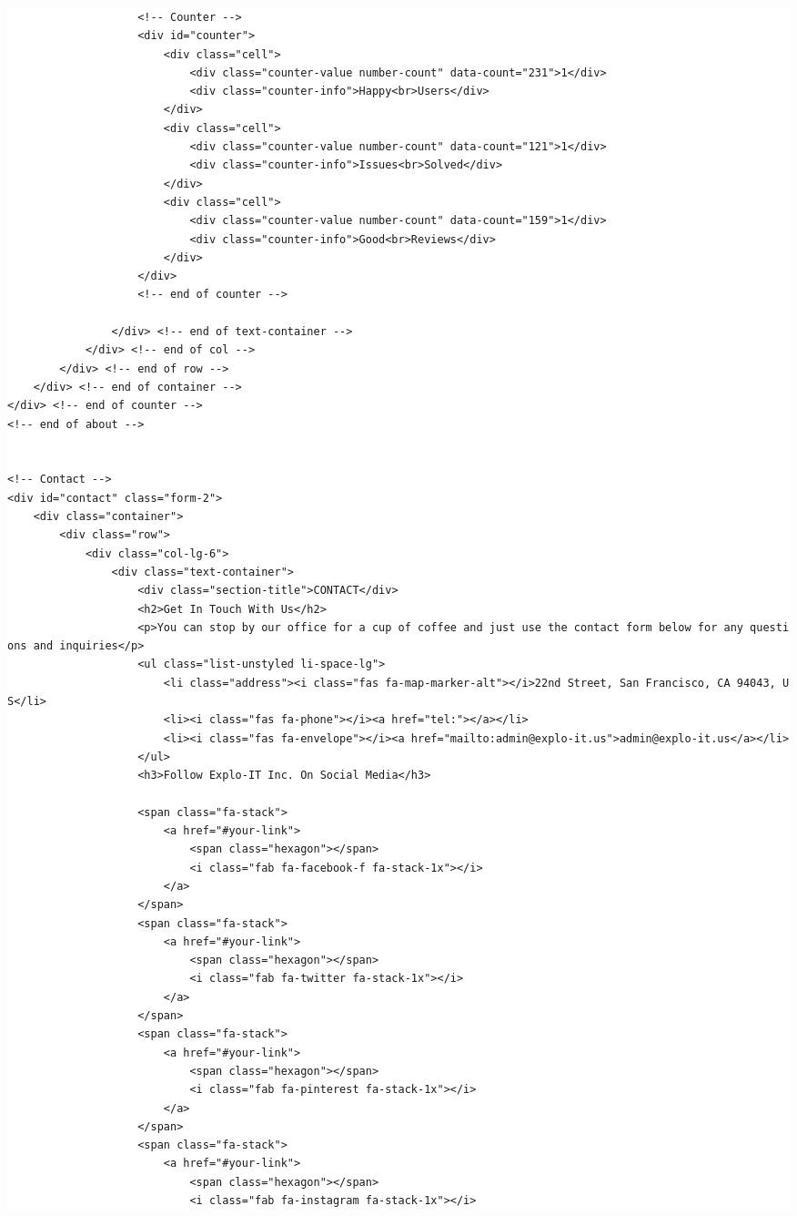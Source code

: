                         <!-- Counter -->
                        <div id="counter">
                            <div class="cell">
                                <div class="counter-value number-count" data-count="231">1</div>
                                <div class="counter-info">Happy<br>Users</div>
                            </div>
                            <div class="cell">
                                <div class="counter-value number-count" data-count="121">1</div>
                                <div class="counter-info">Issues<br>Solved</div>
                            </div>
                            <div class="cell">
                                <div class="counter-value number-count" data-count="159">1</div>
                                <div class="counter-info">Good<br>Reviews</div>
                            </div>
                        </div>
                        <!-- end of counter -->

                    </div> <!-- end of text-container -->      
                </div> <!-- end of col -->
            </div> <!-- end of row -->
        </div> <!-- end of container -->
    </div> <!-- end of counter -->
    <!-- end of about -->


    <!-- Contact -->
    <div id="contact" class="form-2">
        <div class="container">
            <div class="row">
                <div class="col-lg-6">
                    <div class="text-container">
                        <div class="section-title">CONTACT</div>
                        <h2>Get In Touch With Us</h2>
                        <p>You can stop by our office for a cup of coffee and just use the contact form below for any questions and inquiries</p>
                        <ul class="list-unstyled li-space-lg">
                            <li class="address"><i class="fas fa-map-marker-alt"></i>22nd Street, San Francisco, CA 94043, US</li>
                            <li><i class="fas fa-phone"></i><a href="tel:"></a></li>
                            <li><i class="fas fa-envelope"></i><a href="mailto:admin@explo-it.us">admin@explo-it.us</a></li>
                        </ul>
                        <h3>Follow Explo-IT Inc. On Social Media</h3>

                        <span class="fa-stack">
                            <a href="#your-link">
                                <span class="hexagon"></span>
                                <i class="fab fa-facebook-f fa-stack-1x"></i>
                            </a>
                        </span>
                        <span class="fa-stack">
                            <a href="#your-link">
                                <span class="hexagon"></span>
                                <i class="fab fa-twitter fa-stack-1x"></i>
                            </a>
                        </span>
                        <span class="fa-stack">
                            <a href="#your-link">
                                <span class="hexagon"></span>
                                <i class="fab fa-pinterest fa-stack-1x"></i>
                            </a>
                        </span>
                        <span class="fa-stack">
                            <a href="#your-link">
                                <span class="hexagon"></span>
                                <i class="fab fa-instagram fa-stack-1x"></i>